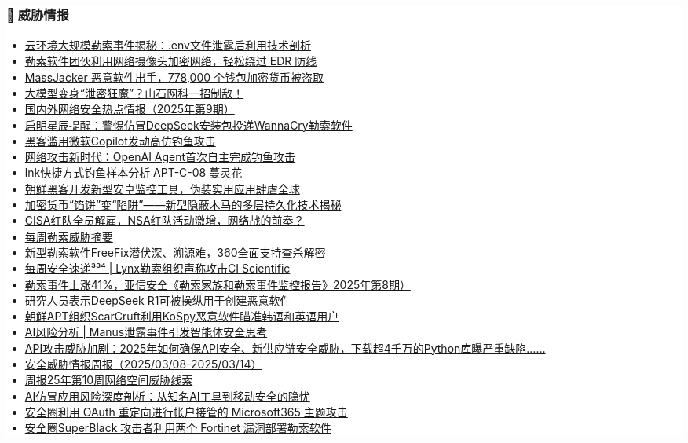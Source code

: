 ### 🎯 威胁情报

* [云环境大规模勒索事件揭秘：.env文件泄露后利用技术剖析](https://mp.weixin.qq.com/s?__biz=Mzg4MzA4NTM0OA==&mid=2247493623&idx=1&sn=cd671aa262552a9ebc7c48d7c97f6d30)
* [勒索软件团伙利用网络摄像头加密网络，轻松绕过 EDR 防线](https://mp.weixin.qq.com/s?__biz=MzI0MDY1MDU4MQ==&mid=2247581507&idx=1&sn=666e4f67a5de0d27ca132c5a0e10919f)
* [MassJacker 恶意软件出手，778,000 个钱包加密货币被盗取](https://mp.weixin.qq.com/s?__biz=MzI0MDY1MDU4MQ==&mid=2247581507&idx=2&sn=96e6c10f48d9a0f1b5e85027d06b12b1)
* [大模型变身“泄密狂魔”？山石网科一招制敌！](https://mp.weixin.qq.com/s?__biz=MzAxMDE4MTAzMQ==&mid=2661299420&idx=3&sn=60efd7fad9729a123b68b50d36c4d7c4)
* [国内外网络安全热点情报（2025年第9期）](https://mp.weixin.qq.com/s?__biz=MzkzNjM4ODc3OQ==&mid=2247485738&idx=1&sn=6a44c412ccfff357c56593cafab1e455)
* [启明星辰提醒：警惕仿冒DeepSeek安装包投递WannaCry勒索软件](https://mp.weixin.qq.com/s?__biz=MzA3NDQ0MzkzMA==&mid=2651732072&idx=1&sn=9481819f7d3300fc2600e26d11b6442e)
* [黑客滥用微软Copilot发动高仿钓鱼攻击](https://mp.weixin.qq.com/s?__biz=MzUyMzczNzUyNQ==&mid=2247523859&idx=3&sn=b69339248255318339263c8600ba81ec)
* [网络攻击新时代：OpenAI Agent首次自主完成钓鱼攻击](https://mp.weixin.qq.com/s?__biz=MzI4NDY2MDMwMw==&mid=2247513965&idx=1&sn=67c08963ac6a28db16068500eb9c486e)
* [lnk快捷方式钓鱼样本分析 APT-C-08 蔓灵花](https://mp.weixin.qq.com/s?__biz=MzU2NjgzMDM3Mg==&mid=2247494226&idx=1&sn=8f92a3ff38e9db3b9472da5dd3ea5664)
* [朝鲜黑客开发新型安卓监控工具，伪装实用应用肆虐全球](https://mp.weixin.qq.com/s?__biz=Mzk0MDYwMjE3OQ==&mid=2247486309&idx=1&sn=615abbd27909a584a56b7552fe535563)
* [加密货币“馅饼”变“陷阱”——新型隐蔽木马的多层持久化技术揭秘](https://mp.weixin.qq.com/s?__biz=MzI5ODk3OTM1Ng==&mid=2247510246&idx=1&sn=4ce7ea6c95bd3766d190f3758f30baa0)
* [CISA红队全员解雇，NSA红队活动激增，网络战的前奏？](https://mp.weixin.qq.com/s?__biz=Mzg3OTYxODQxNg==&mid=2247485885&idx=1&sn=5fbcc29790335a7a9fedbed10a2c3da0)
* [每周勒索威胁摘要](https://mp.weixin.qq.com/s?__biz=MzI5Mzg5MDM3NQ==&mid=2247498371&idx=1&sn=2d58eb732faf0f4a55d1ff92b15714af)
* [新型勒索软件FreeFix潜伏深、溯源难，360全面支持查杀解密](https://mp.weixin.qq.com/s?__biz=MzA4MTg0MDQ4Nw==&mid=2247579928&idx=2&sn=7c9650c1f7cb97a2575c2fbdc5acc991)
* [每周安全速递³³⁴ | Lynx勒索组织声称攻击CI Scientific](https://mp.weixin.qq.com/s?__biz=MzI0NDgxMzgxNA==&mid=2247496697&idx=1&sn=46300faa11f35b0517f59739e16e7cc8)
* [勒索事件上涨41%，亚信安全《勒索家族和勒索事件监控报告》2025年第8期）](https://mp.weixin.qq.com/s?__biz=MjM5NjY2MTIzMw==&mid=2650621459&idx=2&sn=b58887265ee978f29277763ec9c078bb)
* [研究人员表示DeepSeek R1可被操纵用于创建恶意软件](https://mp.weixin.qq.com/s?__biz=MjM5NjA0NjgyMA==&mid=2651316198&idx=3&sn=932923b642828c9b99c0581c737b231f)
* [朝鲜APT组织ScarCruft利用KoSpy恶意软件瞄准韩语和英语用户](https://mp.weixin.qq.com/s?__biz=MjM5NjA0NjgyMA==&mid=2651316198&idx=4&sn=7533df00767c18841ade000cb49aea2f)
* [AI风险分析 | Manus泄露事件引发智能体安全思考](https://mp.weixin.qq.com/s?__biz=MzkyMTI0NjA3OA==&mid=2247494124&idx=1&sn=501be762b71edd402b0d569610c2cd8a)
* [API攻击威胁加剧：2025年如何确保API安全、新供应链安全威胁，下载超4千万的Python库曝严重缺陷……](https://mp.weixin.qq.com/s?__biz=MzkxNDY0MjMxNQ==&mid=2247534083&idx=3&sn=547aeb5e88542d8ce0ec2a9ed25fb7f0)
* [安全威胁情报周报（2025/03/08-2025/03/14）](https://mp.weixin.qq.com/s?__biz=Mzg4NjYyMzUyNg==&mid=2247491489&idx=1&sn=47dd68ff46555a78dcad495948e06b59)
* [周报25年第10周网络空间威胁线索](https://mp.weixin.qq.com/s?__biz=MzkxNzU5MjE0OA==&mid=2247485604&idx=1&sn=677f15a45c90484db0eb9d462b58937f)
* [AI仿冒应用风险深度剖析：从知名AI工具到移动安全的隐忧](https://mp.weixin.qq.com/s?__biz=MjM5NTY4NzcyNg==&mid=2650250032&idx=1&sn=607503f56eef8b214a27a4fc24eec677)
* [安全圈利用 OAuth 重定向进行帐户接管的 Microsoft365 主题攻击](https://mp.weixin.qq.com/s?__biz=MzIzMzE4NDU1OQ==&mid=2652068486&idx=1&sn=28409a82f26e66dae1a415d3ecd571f8)
* [安全圈SuperBlack 攻击者利用两个 Fortinet 漏洞部署勒索软件](https://mp.weixin.qq.com/s?__biz=MzIzMzE4NDU1OQ==&mid=2652068486&idx=4&sn=0c958e3ed4260fbf4a7e0e8de17dafc3)
